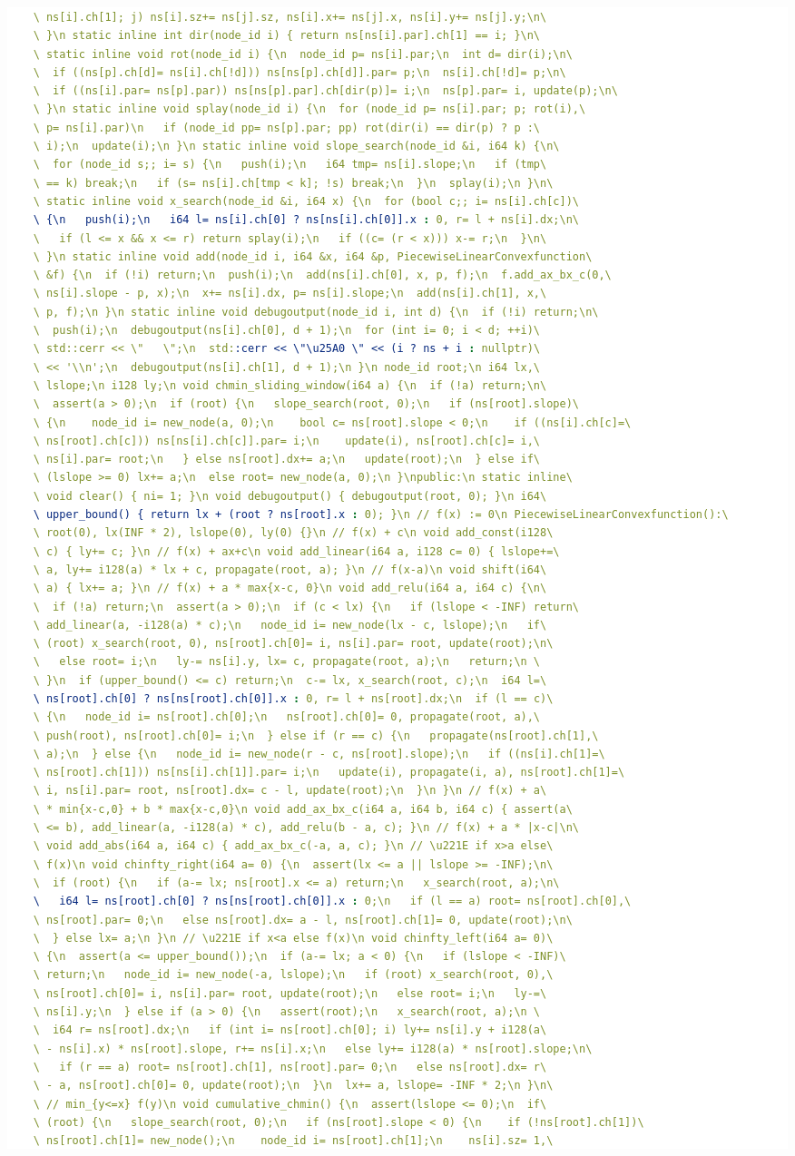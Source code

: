 ```yaml
    \ ns[i].ch[1]; j) ns[i].sz+= ns[j].sz, ns[i].x+= ns[j].x, ns[i].y+= ns[j].y;\n\
    \ }\n static inline int dir(node_id i) { return ns[ns[i].par].ch[1] == i; }\n\
    \ static inline void rot(node_id i) {\n  node_id p= ns[i].par;\n  int d= dir(i);\n\
    \  if ((ns[p].ch[d]= ns[i].ch[!d])) ns[ns[p].ch[d]].par= p;\n  ns[i].ch[!d]= p;\n\
    \  if ((ns[i].par= ns[p].par)) ns[ns[p].par].ch[dir(p)]= i;\n  ns[p].par= i, update(p);\n\
    \ }\n static inline void splay(node_id i) {\n  for (node_id p= ns[i].par; p; rot(i),\
    \ p= ns[i].par)\n   if (node_id pp= ns[p].par; pp) rot(dir(i) == dir(p) ? p :\
    \ i);\n  update(i);\n }\n static inline void slope_search(node_id &i, i64 k) {\n\
    \  for (node_id s;; i= s) {\n   push(i);\n   i64 tmp= ns[i].slope;\n   if (tmp\
    \ == k) break;\n   if (s= ns[i].ch[tmp < k]; !s) break;\n  }\n  splay(i);\n }\n\
    \ static inline void x_search(node_id &i, i64 x) {\n  for (bool c;; i= ns[i].ch[c])\
    \ {\n   push(i);\n   i64 l= ns[i].ch[0] ? ns[ns[i].ch[0]].x : 0, r= l + ns[i].dx;\n\
    \   if (l <= x && x <= r) return splay(i);\n   if ((c= (r < x))) x-= r;\n  }\n\
    \ }\n static inline void add(node_id i, i64 &x, i64 &p, PiecewiseLinearConvexfunction\
    \ &f) {\n  if (!i) return;\n  push(i);\n  add(ns[i].ch[0], x, p, f);\n  f.add_ax_bx_c(0,\
    \ ns[i].slope - p, x);\n  x+= ns[i].dx, p= ns[i].slope;\n  add(ns[i].ch[1], x,\
    \ p, f);\n }\n static inline void debugoutput(node_id i, int d) {\n  if (!i) return;\n\
    \  push(i);\n  debugoutput(ns[i].ch[0], d + 1);\n  for (int i= 0; i < d; ++i)\
    \ std::cerr << \"   \";\n  std::cerr << \"\u25A0 \" << (i ? ns + i : nullptr)\
    \ << '\\n';\n  debugoutput(ns[i].ch[1], d + 1);\n }\n node_id root;\n i64 lx,\
    \ lslope;\n i128 ly;\n void chmin_sliding_window(i64 a) {\n  if (!a) return;\n\
    \  assert(a > 0);\n  if (root) {\n   slope_search(root, 0);\n   if (ns[root].slope)\
    \ {\n    node_id i= new_node(a, 0);\n    bool c= ns[root].slope < 0;\n    if ((ns[i].ch[c]=\
    \ ns[root].ch[c])) ns[ns[i].ch[c]].par= i;\n    update(i), ns[root].ch[c]= i,\
    \ ns[i].par= root;\n   } else ns[root].dx+= a;\n   update(root);\n  } else if\
    \ (lslope >= 0) lx+= a;\n  else root= new_node(a, 0);\n }\npublic:\n static inline\
    \ void clear() { ni= 1; }\n void debugoutput() { debugoutput(root, 0); }\n i64\
    \ upper_bound() { return lx + (root ? ns[root].x : 0); }\n // f(x) := 0\n PiecewiseLinearConvexfunction():\
    \ root(0), lx(INF * 2), lslope(0), ly(0) {}\n // f(x) + c\n void add_const(i128\
    \ c) { ly+= c; }\n // f(x) + ax+c\n void add_linear(i64 a, i128 c= 0) { lslope+=\
    \ a, ly+= i128(a) * lx + c, propagate(root, a); }\n // f(x-a)\n void shift(i64\
    \ a) { lx+= a; }\n // f(x) + a * max{x-c, 0}\n void add_relu(i64 a, i64 c) {\n\
    \  if (!a) return;\n  assert(a > 0);\n  if (c < lx) {\n   if (lslope < -INF) return\
    \ add_linear(a, -i128(a) * c);\n   node_id i= new_node(lx - c, lslope);\n   if\
    \ (root) x_search(root, 0), ns[root].ch[0]= i, ns[i].par= root, update(root);\n\
    \   else root= i;\n   ly-= ns[i].y, lx= c, propagate(root, a);\n   return;\n \
    \ }\n  if (upper_bound() <= c) return;\n  c-= lx, x_search(root, c);\n  i64 l=\
    \ ns[root].ch[0] ? ns[ns[root].ch[0]].x : 0, r= l + ns[root].dx;\n  if (l == c)\
    \ {\n   node_id i= ns[root].ch[0];\n   ns[root].ch[0]= 0, propagate(root, a),\
    \ push(root), ns[root].ch[0]= i;\n  } else if (r == c) {\n   propagate(ns[root].ch[1],\
    \ a);\n  } else {\n   node_id i= new_node(r - c, ns[root].slope);\n   if ((ns[i].ch[1]=\
    \ ns[root].ch[1])) ns[ns[i].ch[1]].par= i;\n   update(i), propagate(i, a), ns[root].ch[1]=\
    \ i, ns[i].par= root, ns[root].dx= c - l, update(root);\n  }\n }\n // f(x) + a\
    \ * min{x-c,0} + b * max{x-c,0}\n void add_ax_bx_c(i64 a, i64 b, i64 c) { assert(a\
    \ <= b), add_linear(a, -i128(a) * c), add_relu(b - a, c); }\n // f(x) + a * |x-c|\n\
    \ void add_abs(i64 a, i64 c) { add_ax_bx_c(-a, a, c); }\n // \u221E if x>a else\
    \ f(x)\n void chinfty_right(i64 a= 0) {\n  assert(lx <= a || lslope >= -INF);\n\
    \  if (root) {\n   if (a-= lx; ns[root].x <= a) return;\n   x_search(root, a);\n\
    \   i64 l= ns[root].ch[0] ? ns[ns[root].ch[0]].x : 0;\n   if (l == a) root= ns[root].ch[0],\
    \ ns[root].par= 0;\n   else ns[root].dx= a - l, ns[root].ch[1]= 0, update(root);\n\
    \  } else lx= a;\n }\n // \u221E if x<a else f(x)\n void chinfty_left(i64 a= 0)\
    \ {\n  assert(a <= upper_bound());\n  if (a-= lx; a < 0) {\n   if (lslope < -INF)\
    \ return;\n   node_id i= new_node(-a, lslope);\n   if (root) x_search(root, 0),\
    \ ns[root].ch[0]= i, ns[i].par= root, update(root);\n   else root= i;\n   ly-=\
    \ ns[i].y;\n  } else if (a > 0) {\n   assert(root);\n   x_search(root, a);\n \
    \  i64 r= ns[root].dx;\n   if (int i= ns[root].ch[0]; i) ly+= ns[i].y + i128(a\
    \ - ns[i].x) * ns[root].slope, r+= ns[i].x;\n   else ly+= i128(a) * ns[root].slope;\n\
    \   if (r == a) root= ns[root].ch[1], ns[root].par= 0;\n   else ns[root].dx= r\
    \ - a, ns[root].ch[0]= 0, update(root);\n  }\n  lx+= a, lslope= -INF * 2;\n }\n\
    \ // min_{y<=x} f(y)\n void cumulative_chmin() {\n  assert(lslope <= 0);\n  if\
    \ (root) {\n   slope_search(root, 0);\n   if (ns[root].slope < 0) {\n    if (!ns[root].ch[1])\
    \ ns[root].ch[1]= new_node();\n    node_id i= ns[root].ch[1];\n    ns[i].sz= 1,\
```